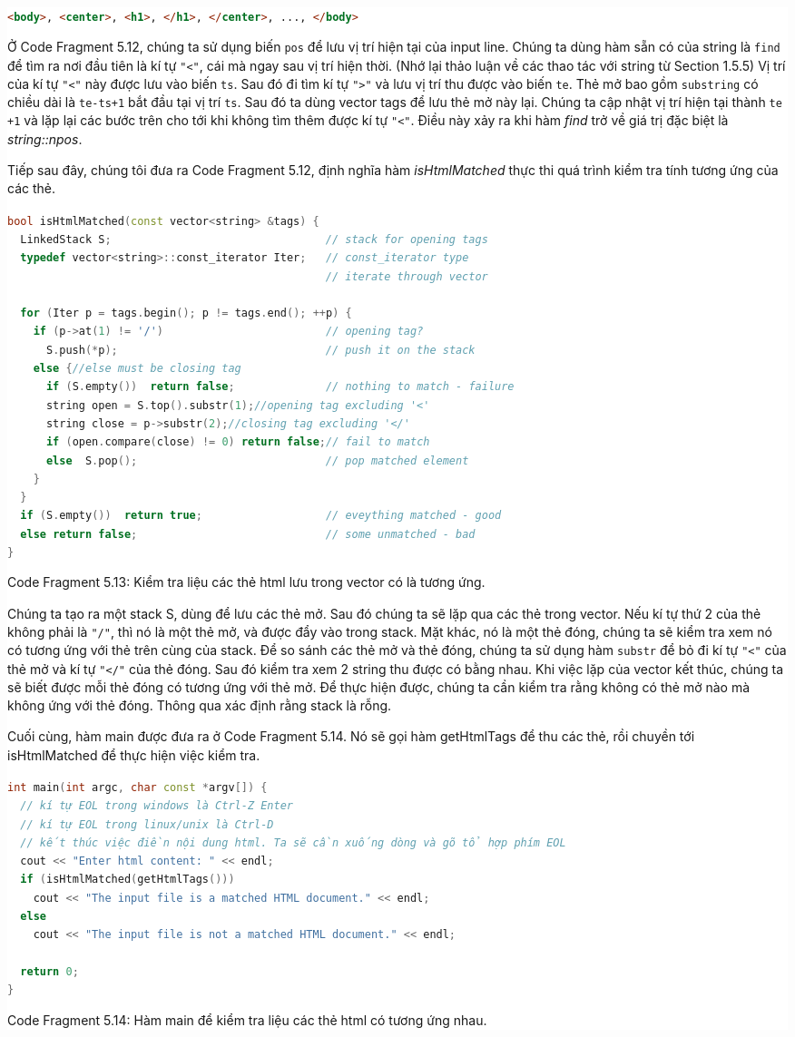 ```html
<body>, <center>, <h1>, </h1>, </center>, ..., </body>
```

Ở Code Fragment 5.12, chúng ta sử dụng biến `pos` để lưu vị trí hiện tại của input line. Chúng ta dùng hàm sẵn có của string là `find` để tìm ra nơi đầu tiên là kí tự `"<"`, cái mà ngay sau vị trí hiện thời. (Nhớ lại thảo luận về các thao tác với string từ Section 1.5.5) Vị trí của kí tự `"<"` này được lưu vào biến `ts`. Sau đó đi tìm kí tự `">"` và lưu vị trí thu được vào biến `te`. Thẻ mở bao gồm `substring` có chiều dài là `te-ts+1` bắt đầu tại vị trí `ts`. Sau đó ta dùng vector tags để lưu thẻ mở này lại. Chúng ta cập nhật vị trí hiện tại thành `te+1` và lặp lại các bước trên cho tới khi không tìm thêm được kí tự `"<"`. Điều này xảy ra khi hàm *find* trở về giá trị đặc biệt là *string::npos*.

Tiếp sau đây, chúng tôi đưa ra Code Fragment 5.12, định nghĩa hàm *isHtmlMatched* thực thi quá trình kiểm tra tính tương ứng của các thẻ.

```cpp
bool isHtmlMatched(const vector<string> &tags) {
  LinkedStack S;                                 // stack for opening tags
  typedef vector<string>::const_iterator Iter;   // const_iterator type
                                                 // iterate through vector

  for (Iter p = tags.begin(); p != tags.end(); ++p) {
    if (p->at(1) != '/')                         // opening tag?
      S.push(*p);                                // push it on the stack
    else {//else must be closing tag
      if (S.empty())  return false;              // nothing to match - failure
      string open = S.top().substr(1);//opening tag excluding '<'
      string close = p->substr(2);//closing tag excluding '</'
      if (open.compare(close) != 0) return false;// fail to match
      else  S.pop();                             // pop matched element
    }
  }
  if (S.empty())  return true;                   // eveything matched - good
  else return false;                             // some unmatched - bad
}
```

Code Fragment 5.13: Kiểm tra liệu các thẻ html lưu trong vector có là tương ứng.

Chúng ta tạo ra một stack S, dùng để lưu các thẻ mở. Sau đó chúng ta sẽ lặp qua các thẻ trong vector. Nếu kí tự thứ 2 của thẻ không phải là `"/"`, thì nó là một thẻ mở, và được đẩy vào trong stack. Mặt khác, nó là một thẻ đóng, chúng ta sẽ kiểm tra xem nó có tương ứng với thẻ trên cùng của stack. Để so sánh các thẻ mở và thẻ đóng, chúng ta sử dụng hàm `substr` để bỏ đi kí tự `"<"` của thẻ mở và kí tự `"</"` của thẻ đóng. Sau đó kiểm tra xem 2 string thu được có bằng nhau. Khi việc lặp của vector kết thúc, chúng ta sẽ biết được mỗi thẻ đóng có tương ứng với thẻ mở. Để thực hiện được, chúng ta cần kiểm tra rằng không có thẻ mở nào mà không ứng với thẻ đóng. Thông qua xác định rằng stack là rỗng.

Cuối cùng, hàm main được đưa ra ở Code Fragment 5.14. Nó sẽ gọi hàm getHtmlTags để thu các thẻ, rồi chuyền tới isHtmlMatched để thực hiện việc kiểm tra.

```cpp
int main(int argc, char const *argv[]) {
  // kí tự EOL trong windows là Ctrl-Z Enter
  // kí tự EOL trong linux/unix là Ctrl-D
  // kết thúc việc điền nội dung html. Ta sẽ cần xuống dòng và gõ tổ hợp phím EOL
  cout << "Enter html content: " << endl;
  if (isHtmlMatched(getHtmlTags()))
    cout << "The input file is a matched HTML document." << endl;
  else
    cout << "The input file is not a matched HTML document." << endl;

  return 0;
}
```

Code Fragment 5.14: Hàm main để kiểm tra liệu các thẻ html có tương ứng nhau.
